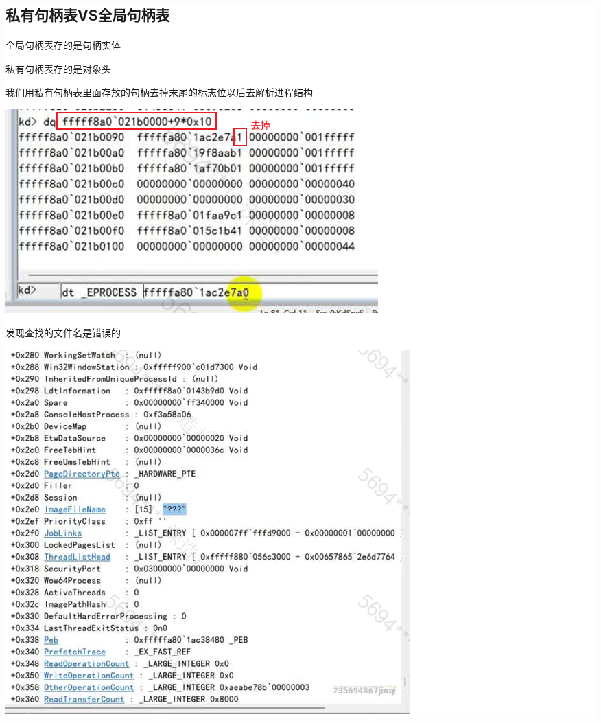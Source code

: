 







## 私有句柄表VS全局句柄表

全局句柄表存的是句柄实体

私有句柄表存的是对象头

我们用私有句柄表里面存放的句柄去掉末尾的标志位以后去解析进程结构

![image-20250809183015075](./%E5%8F%A5%E6%9F%84%E8%A1%A8.assets/image-20250809183015075.png)

发现查找的文件名是错误的

![image-20250809183056480](./%E5%8F%A5%E6%9F%84%E8%A1%A8.assets/image-20250809183056480.png)

